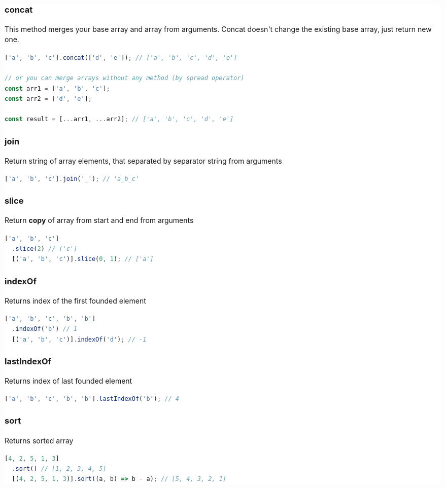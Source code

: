 ### concat

This method merges your base array and array from arguments. Concat doesn't change the existing base array, just return new
one.

```javascript
['a', 'b', 'c'].concat(['d', 'e']); // ['a', 'b', 'c', 'd', 'e']

// or you can merge arrays without any method (by spread operator)
const arr1 = ['a', 'b', 'c'];
const arr2 = ['d', 'e'];

const result = [...arr1, ...arr2]; // ['a', 'b', 'c', 'd', 'e']
```

### join

Return string of array elements, that separated by separator string from arguments

```javascript
['a', 'b', 'c'].join('_'); // 'a_b_c'
```

### slice

Return <b>copy</b> of array from start and end from arguments

```javascript
['a', 'b', 'c']
  .slice(2) // ['c']
  [('a', 'b', 'c')].slice(0, 1); // ['a']
```

### indexOf

Returns index of the first founded element

```javascript
['a', 'b', 'c', 'b', 'b']
  .indexOf('b') // 1
  [('a', 'b', 'c')].indexOf('d'); // -1
```

### lastIndexOf

Returns index of last founded element

```javascript
['a', 'b', 'c', 'b', 'b'].lastIndexOf('b'); // 4
```

### sort

Returns sorted array

```javascript
[4, 2, 5, 1, 3]
  .sort() // [1, 2, 3, 4, 5]
  [(4, 2, 5, 1, 3)].sort((a, b) => b - a); // [5, 4, 3, 2, 1]
```
